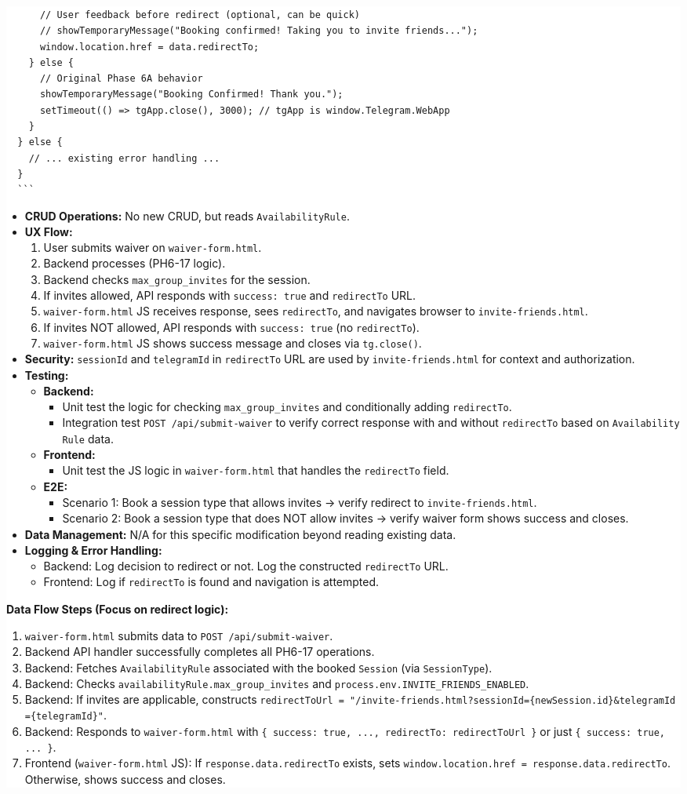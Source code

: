           // User feedback before redirect (optional, can be quick)
          // showTemporaryMessage("Booking confirmed! Taking you to invite friends...");
          window.location.href = data.redirectTo;
        } else {
          // Original Phase 6A behavior
          showTemporaryMessage("Booking Confirmed! Thank you.");
          setTimeout(() => tgApp.close(), 3000); // tgApp is window.Telegram.WebApp
        }
      } else {
        // ... existing error handling ...
      }
      ```
*   **CRUD Operations:** No new CRUD, but reads `AvailabilityRule`.
*   **UX Flow:**
    1.  User submits waiver on `waiver-form.html`.
    2.  Backend processes (PH6-17 logic).
    3.  Backend checks `max_group_invites` for the session.
    4.  If invites allowed, API responds with `success: true` and `redirectTo` URL.
    5.  `waiver-form.html` JS receives response, sees `redirectTo`, and navigates browser to `invite-friends.html`.
    6.  If invites NOT allowed, API responds with `success: true` (no `redirectTo`).
    7.  `waiver-form.html` JS shows success message and closes via `tg.close()`.
*   **Security:** `sessionId` and `telegramId` in `redirectTo` URL are used by `invite-friends.html` for context and authorization.
*   **Testing:**
    *   **Backend:**
        *   Unit test the logic for checking `max_group_invites` and conditionally adding `redirectTo`.
        *   Integration test `POST /api/submit-waiver` to verify correct response with and without `redirectTo` based on `AvailabilityRule` data.
    *   **Frontend:**
        *   Unit test the JS logic in `waiver-form.html` that handles the `redirectTo` field.
    *   **E2E:**
        *   Scenario 1: Book a session type that allows invites -> verify redirect to `invite-friends.html`.
        *   Scenario 2: Book a session type that does NOT allow invites -> verify waiver form shows success and closes.
*   **Data Management:** N/A for this specific modification beyond reading existing data.
*   **Logging & Error Handling:**
    *   Backend: Log decision to redirect or not. Log the constructed `redirectTo` URL.
    *   Frontend: Log if `redirectTo` is found and navigation is attempted.

**Data Flow Steps (Focus on redirect logic):**
1.  `waiver-form.html` submits data to `POST /api/submit-waiver`.
2.  Backend API handler successfully completes all PH6-17 operations.
3.  Backend: Fetches `AvailabilityRule` associated with the booked `Session` (via `SessionType`).
4.  Backend: Checks `availabilityRule.max_group_invites` and `process.env.INVITE_FRIENDS_ENABLED`.
5.  Backend: If invites are applicable, constructs `redirectToUrl = "/invite-friends.html?sessionId={newSession.id}&telegramId={telegramId}"`.
6.  Backend: Responds to `waiver-form.html` with `{ success: true, ..., redirectTo: redirectToUrl }` or just `{ success: true, ... }`.
7.  Frontend (`waiver-form.html` JS): If `response.data.redirectTo` exists, sets `window.location.href = response.data.redirectTo`. Otherwise, shows success and closes.
